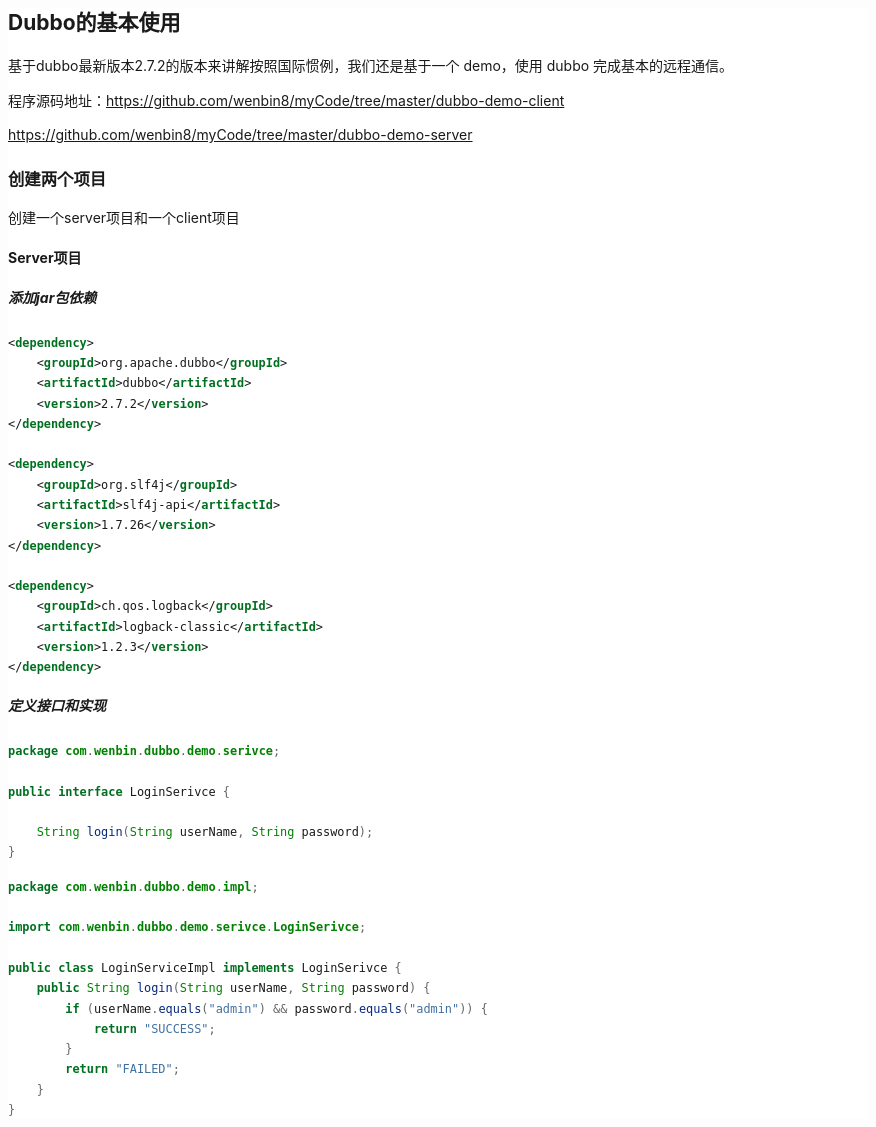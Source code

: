 

## Dubbo的基本使用

基于dubbo最新版本2.7.2的版本来讲解按照国际惯例，我们还是基于一个 demo，使用 dubbo 完成基本的远程通信。 

程序源码地址：https://github.com/wenbin8/myCode/tree/master/dubbo-demo-client

https://github.com/wenbin8/myCode/tree/master/dubbo-demo-server

### 创建两个项目

创建一个server项目和一个client项目

#### Server项目

##### 添加jar包依赖

```xml
<dependency>
    <groupId>org.apache.dubbo</groupId>
    <artifactId>dubbo</artifactId>
    <version>2.7.2</version>
</dependency>

<dependency>
    <groupId>org.slf4j</groupId>
    <artifactId>slf4j-api</artifactId>
    <version>1.7.26</version>
</dependency>

<dependency>
    <groupId>ch.qos.logback</groupId>
    <artifactId>logback-classic</artifactId>
    <version>1.2.3</version>
</dependency>
```

##### 定义接口和实现

```java
package com.wenbin.dubbo.demo.serivce;

public interface LoginSerivce {

    String login(String userName, String password);
}
```

```java
package com.wenbin.dubbo.demo.impl;

import com.wenbin.dubbo.demo.serivce.LoginSerivce;

public class LoginServiceImpl implements LoginSerivce {
    public String login(String userName, String password) {
        if (userName.equals("admin") && password.equals("admin")) {
            return "SUCCESS";
        }
        return "FAILED";
    }
}
```

